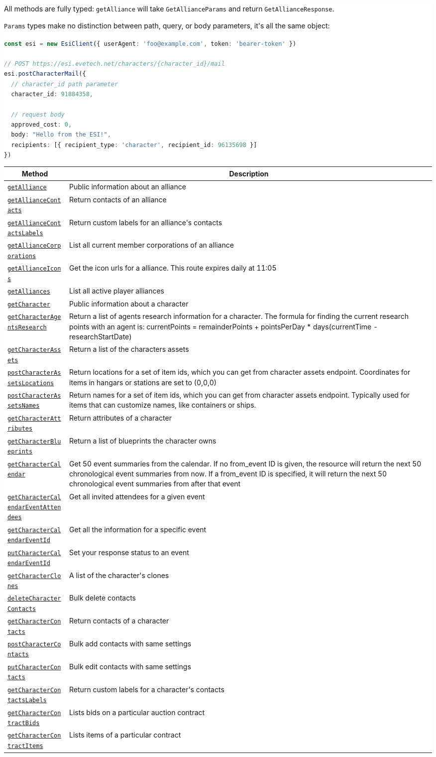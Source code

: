 All methods are fully typed: `getAlliance` will take `GetAllianceParams` and return `GetAllianceResponse`.

`Params` types make no distinction between path, query, or body parameters, it's all the same object:
```typescript
const esi = new EsiClient({ userAgent: 'foo@example.com', token: 'bearer-token' })

// POST https://esi.evetech.net/characters/{character_id}/mail
esi.postCharacterMail({
  // character_id path parameter
  character_id: 91884358,

  // request body
  approved_cost: 0,
  body: "Hello from the ESI!",
  recipients: [{ recipient_type: 'character', recipient_id: 96135698 }]
})
```

| Method | Description
|--------|-------------|
| [`getAlliance`](https://developers.eveonline.com/api-explorer#/operations/GetAlliancesAllianceId) | Public information about an alliance |
| [`getAllianceContacts`](https://developers.eveonline.com/api-explorer#/operations/GetAlliancesAllianceIdContacts) | Return contacts of an alliance |
| [`getAllianceContactsLabels`](https://developers.eveonline.com/api-explorer#/operations/GetAlliancesAllianceIdContactsLabels) | Return custom labels for an alliance's contacts |
| [`getAllianceCorporations`](https://developers.eveonline.com/api-explorer#/operations/GetAlliancesAllianceIdCorporations) | List all current member corporations of an alliance |
| [`getAllianceIcons`](https://developers.eveonline.com/api-explorer#/operations/GetAlliancesAllianceIdIcons) | Get the icon urls for a alliance. This route expires daily at 11:05 |
| [`getAlliances`](https://developers.eveonline.com/api-explorer#/operations/GetAlliances) | List all active player alliances |
| [`getCharacter`](https://developers.eveonline.com/api-explorer#/operations/GetCharactersCharacterId) | Public information about a character |
| [`getCharacterAgentsResearch`](https://developers.eveonline.com/api-explorer#/operations/GetCharactersCharacterIdAgentsResearch) | Return a list of agents research information for a character. The formula for finding the current research points with an agent is: currentPoints = remainderPoints + pointsPerDay * days(currentTime - researchStartDate) |
| [`getCharacterAssets`](https://developers.eveonline.com/api-explorer#/operations/GetCharactersCharacterIdAssets) | Return a list of the characters assets |
| [`postCharacterAssetsLocations`](https://developers.eveonline.com/api-explorer#/operations/PostCharactersCharacterIdAssetsLocations) | Return locations for a set of item ids, which you can get from character assets endpoint. Coordinates for items in hangars or stations are set to (0,0,0) |
| [`postCharacterAssetsNames`](https://developers.eveonline.com/api-explorer#/operations/PostCharactersCharacterIdAssetsNames) | Return names for a set of item ids, which you can get from character assets endpoint. Typically used for items that can customize names, like containers or ships. |
| [`getCharacterAttributes`](https://developers.eveonline.com/api-explorer#/operations/GetCharactersCharacterIdAttributes) | Return attributes of a character |
| [`getCharacterBlueprints`](https://developers.eveonline.com/api-explorer#/operations/GetCharactersCharacterIdBlueprints) | Return a list of blueprints the character owns |
| [`getCharacterCalendar`](https://developers.eveonline.com/api-explorer#/operations/GetCharactersCharacterIdCalendar) | Get 50 event summaries from the calendar. If no from_event ID is given, the resource will return the next 50 chronological event summaries from now. If a from_event ID is specified, it will return the next 50 chronological event summaries from after that event |
| [`getCharacterCalendarEventAttendees`](https://developers.eveonline.com/api-explorer#/operations/GetCharactersCharacterIdCalendarEventIdAttendees) | Get all invited attendees for a given event |
| [`getCharacterCalendarEventId`](https://developers.eveonline.com/api-explorer#/operations/GetCharactersCharacterIdCalendarEventId) | Get all the information for a specific event |
| [`putCharacterCalendarEventId`](https://developers.eveonline.com/api-explorer#/operations/PutCharactersCharacterIdCalendarEventId) | Set your response status to an event |
| [`getCharacterClones`](https://developers.eveonline.com/api-explorer#/operations/GetCharactersCharacterIdClones) | A list of the character's clones |
| [`deleteCharacterContacts`](https://developers.eveonline.com/api-explorer#/operations/DeleteCharactersCharacterIdContacts) | Bulk delete contacts |
| [`getCharacterContacts`](https://developers.eveonline.com/api-explorer#/operations/GetCharactersCharacterIdContacts) | Return contacts of a character |
| [`postCharacterContacts`](https://developers.eveonline.com/api-explorer#/operations/PostCharactersCharacterIdContacts) | Bulk add contacts with same settings |
| [`putCharacterContacts`](https://developers.eveonline.com/api-explorer#/operations/PutCharactersCharacterIdContacts) | Bulk edit contacts with same settings |
| [`getCharacterContactsLabels`](https://developers.eveonline.com/api-explorer#/operations/GetCharactersCharacterIdContactsLabels) | Return custom labels for a character's contacts |
| [`getCharacterContractBids`](https://developers.eveonline.com/api-explorer#/operations/GetCharactersCharacterIdContractsContractIdBids) | Lists bids on a particular auction contract |
| [`getCharacterContractItems`](https://developers.eveonline.com/api-explorer#/operations/GetCharactersCharacterIdContractsContractIdItems) | Lists items of a particular contract |